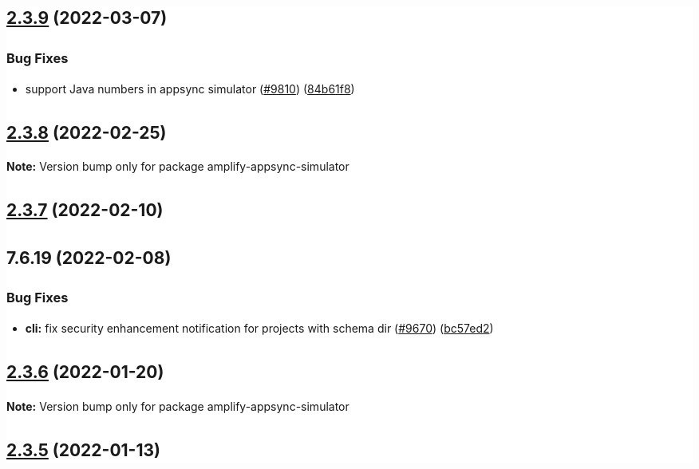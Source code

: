 



## [2.3.9](https://github.com/aws-amplify/amplify-cli/compare/amplify-appsync-simulator@2.3.8...amplify-appsync-simulator@2.3.9) (2022-03-07)


### Bug Fixes

* support Java numbers in appsync simulator ([#9810](https://github.com/aws-amplify/amplify-cli/issues/9810)) ([84b61f8](https://github.com/aws-amplify/amplify-cli/commit/84b61f8c598b473d2de5922417612ed3b3da4620))





## [2.3.8](https://github.com/aws-amplify/amplify-cli/compare/amplify-appsync-simulator@2.3.7...amplify-appsync-simulator@2.3.8) (2022-02-25)

**Note:** Version bump only for package amplify-appsync-simulator





## [2.3.7](https://github.com/aws-amplify/amplify-cli/compare/amplify-appsync-simulator@2.3.6...amplify-appsync-simulator@2.3.7) (2022-02-10)



## 7.6.19 (2022-02-08)


### Bug Fixes

* **cli:** fix security enhancement notification for projects with schema dir ([#9670](https://github.com/aws-amplify/amplify-cli/issues/9670)) ([bc57ed2](https://github.com/aws-amplify/amplify-cli/commit/bc57ed2c6e6e45136473b3ae065ea971d7867e65))





## [2.3.6](https://github.com/aws-amplify/amplify-cli/compare/amplify-appsync-simulator@2.3.5...amplify-appsync-simulator@2.3.6) (2022-01-20)

**Note:** Version bump only for package amplify-appsync-simulator





## [2.3.5](https://github.com/aws-amplify/amplify-cli/compare/amplify-appsync-simulator@2.3.4...amplify-appsync-simulator@2.3.5) (2022-01-13)
